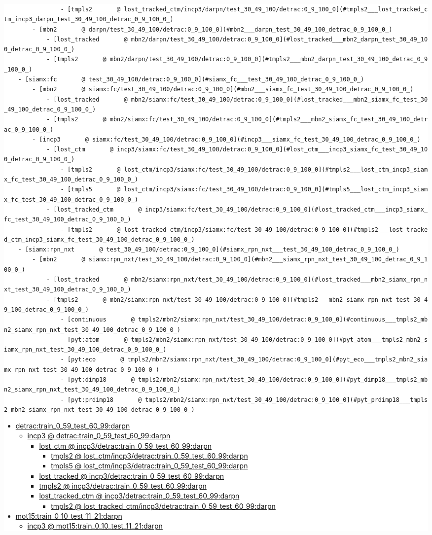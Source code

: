                     - [tmpls2       @ lost_tracked_ctm/incp3/darpn/test_30_49_100/detrac:0_9_100_0](#tmpls2___lost_tracked_ctm_incp3_darpn_test_30_49_100_detrac_0_9_100_0_)
            - [mbn2       @ darpn/test_30_49_100/detrac:0_9_100_0](#mbn2___darpn_test_30_49_100_detrac_0_9_100_0_)
                - [lost_tracked       @ mbn2/darpn/test_30_49_100/detrac:0_9_100_0](#lost_tracked___mbn2_darpn_test_30_49_100_detrac_0_9_100_0_)
                - [tmpls2       @ mbn2/darpn/test_30_49_100/detrac:0_9_100_0](#tmpls2___mbn2_darpn_test_30_49_100_detrac_0_9_100_0_)
        - [siamx:fc       @ test_30_49_100/detrac:0_9_100_0](#siamx_fc___test_30_49_100_detrac_0_9_100_0_)
            - [mbn2       @ siamx:fc/test_30_49_100/detrac:0_9_100_0](#mbn2___siamx_fc_test_30_49_100_detrac_0_9_100_0_)
                - [lost_tracked       @ mbn2/siamx:fc/test_30_49_100/detrac:0_9_100_0](#lost_tracked___mbn2_siamx_fc_test_30_49_100_detrac_0_9_100_0_)
                - [tmpls2       @ mbn2/siamx:fc/test_30_49_100/detrac:0_9_100_0](#tmpls2___mbn2_siamx_fc_test_30_49_100_detrac_0_9_100_0_)
            - [incp3       @ siamx:fc/test_30_49_100/detrac:0_9_100_0](#incp3___siamx_fc_test_30_49_100_detrac_0_9_100_0_)
                - [lost_ctm       @ incp3/siamx:fc/test_30_49_100/detrac:0_9_100_0](#lost_ctm___incp3_siamx_fc_test_30_49_100_detrac_0_9_100_0_)
                    - [tmpls2       @ lost_ctm/incp3/siamx:fc/test_30_49_100/detrac:0_9_100_0](#tmpls2___lost_ctm_incp3_siamx_fc_test_30_49_100_detrac_0_9_100_0_)
                    - [tmpls5       @ lost_ctm/incp3/siamx:fc/test_30_49_100/detrac:0_9_100_0](#tmpls5___lost_ctm_incp3_siamx_fc_test_30_49_100_detrac_0_9_100_0_)
                - [lost_tracked_ctm       @ incp3/siamx:fc/test_30_49_100/detrac:0_9_100_0](#lost_tracked_ctm___incp3_siamx_fc_test_30_49_100_detrac_0_9_100_0_)
                    - [tmpls2       @ lost_tracked_ctm/incp3/siamx:fc/test_30_49_100/detrac:0_9_100_0](#tmpls2___lost_tracked_ctm_incp3_siamx_fc_test_30_49_100_detrac_0_9_100_0_)
        - [siamx:rpn_nxt       @ test_30_49_100/detrac:0_9_100_0](#siamx_rpn_nxt___test_30_49_100_detrac_0_9_100_0_)
            - [mbn2       @ siamx:rpn_nxt/test_30_49_100/detrac:0_9_100_0](#mbn2___siamx_rpn_nxt_test_30_49_100_detrac_0_9_100_0_)
                - [lost_tracked       @ mbn2/siamx:rpn_nxt/test_30_49_100/detrac:0_9_100_0](#lost_tracked___mbn2_siamx_rpn_nxt_test_30_49_100_detrac_0_9_100_0_)
                - [tmpls2       @ mbn2/siamx:rpn_nxt/test_30_49_100/detrac:0_9_100_0](#tmpls2___mbn2_siamx_rpn_nxt_test_30_49_100_detrac_0_9_100_0_)
                    - [continuous       @ tmpls2/mbn2/siamx:rpn_nxt/test_30_49_100/detrac:0_9_100_0](#continuous___tmpls2_mbn2_siamx_rpn_nxt_test_30_49_100_detrac_0_9_100_0_)
                    - [pyt:atom       @ tmpls2/mbn2/siamx:rpn_nxt/test_30_49_100/detrac:0_9_100_0](#pyt_atom___tmpls2_mbn2_siamx_rpn_nxt_test_30_49_100_detrac_0_9_100_0_)
                    - [pyt:eco       @ tmpls2/mbn2/siamx:rpn_nxt/test_30_49_100/detrac:0_9_100_0](#pyt_eco___tmpls2_mbn2_siamx_rpn_nxt_test_30_49_100_detrac_0_9_100_0_)
                    - [pyt:dimp18       @ tmpls2/mbn2/siamx:rpn_nxt/test_30_49_100/detrac:0_9_100_0](#pyt_dimp18___tmpls2_mbn2_siamx_rpn_nxt_test_30_49_100_detrac_0_9_100_0_)
                    - [pyt:prdimp18       @ tmpls2/mbn2/siamx:rpn_nxt/test_30_49_100/detrac:0_9_100_0](#pyt_prdimp18___tmpls2_mbn2_siamx_rpn_nxt_test_30_49_100_detrac_0_9_100_0_)
- [detrac:train_0_59_test_60_99:darpn](#detrac_train_0_59_test_60_99_darp_n_)
    - [incp3       @ detrac:train_0_59_test_60_99:darpn](#incp3___detrac_train_0_59_test_60_99_darpn_)
        - [lost_ctm       @ incp3/detrac:train_0_59_test_60_99:darpn](#lost_ctm___incp3_detrac_train_0_59_test_60_99_darpn_)
            - [tmpls2       @ lost_ctm/incp3/detrac:train_0_59_test_60_99:darpn](#tmpls2___lost_ctm_incp3_detrac_train_0_59_test_60_99_darp_n_)
            - [tmpls5       @ lost_ctm/incp3/detrac:train_0_59_test_60_99:darpn](#tmpls5___lost_ctm_incp3_detrac_train_0_59_test_60_99_darp_n_)
        - [lost_tracked       @ incp3/detrac:train_0_59_test_60_99:darpn](#lost_tracked___incp3_detrac_train_0_59_test_60_99_darpn_)
        - [tmpls2       @ incp3/detrac:train_0_59_test_60_99:darpn](#tmpls2___incp3_detrac_train_0_59_test_60_99_darpn_)
        - [lost_tracked_ctm       @ incp3/detrac:train_0_59_test_60_99:darpn](#lost_tracked_ctm___incp3_detrac_train_0_59_test_60_99_darpn_)
            - [tmpls2       @ lost_tracked_ctm/incp3/detrac:train_0_59_test_60_99:darpn](#tmpls2___lost_tracked_ctm_incp3_detrac_train_0_59_test_60_99_darp_n_)
- [mot15:train_0_10_test_11_21:darpn](#mot15_train_0_10_test_11_21_darpn_)
    - [incp3       @ mot15:train_0_10_test_11_21:darpn](#incp3___mot15_train_0_10_test_11_21_darp_n_)